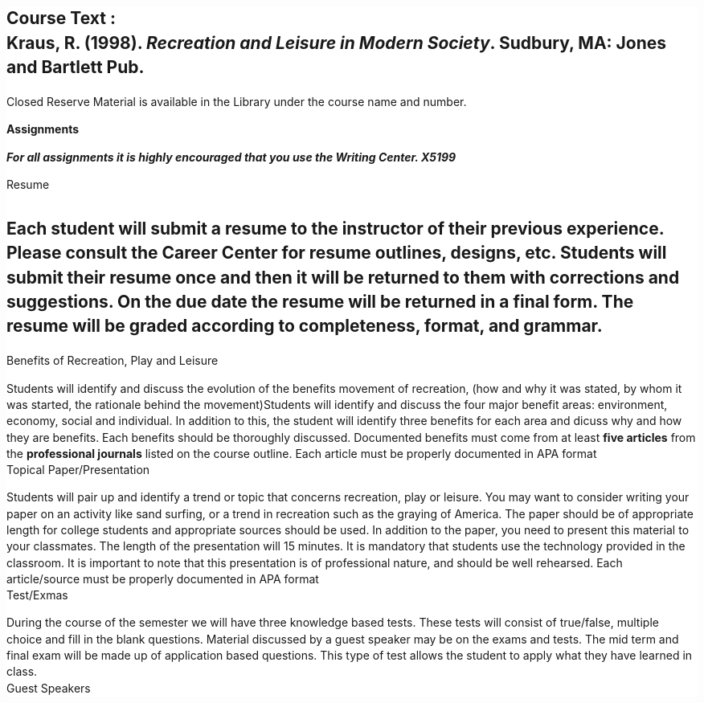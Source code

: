 **Course Text** :  
  Kraus, R. (1998). _Recreation and Leisure in Modern Society_. Sudbury, MA:
Jones and Bartlett Pub.  
---  
Closed Reserve Material is available in the Library under the course name and
number.  
  
**Assignments**

**__For all assignments it is highly encouraged that you use the Writing
Center_. X5199_**  
    
  Resume

Each student will submit a resume to the instructor of their previous
experience. Please consult the Career Center for resume outlines, designs,
etc. Students will submit their resume once and then it will be returned to
them with corrections and suggestions. On the due date the resume will be
returned in a final form. The resume will be graded according to completeness,
format, and grammar.  
---  
Benefits of Recreation, Play and Leisure

Students will identify and discuss the evolution of the benefits movement of
recreation, (how and why it was stated, by whom it was started, the rationale
behind the movement)Students will identify and discuss the four major benefit
areas: environment, economy, social and individual. In addition to this, the
student will identify three benefits for each area and dicuss why and how they
are benefits. Each benefits should be thoroughly discussed. Documented
benefits must come from at least **five articles** from the **professional
journals** listed on the course outline. Each article must be properly
documented in APA format  
Topical Paper/Presentation

Students will pair up and identify a trend or topic that concerns recreation,
play or leisure. You may want to consider writing your paper on an activity
like sand surfing, or a trend in recreation such as the graying of America.
The paper should be of appropriate length for college students and appropriate
sources should be used. In addition to the paper, you need to present this
material to your classmates. The length of the presentation will 15 minutes.
It is mandatory that students use the technology provided in the classroom. It
is important to note that this presentation is of professional nature, and
should be well rehearsed. Each article/source must be properly documented in
APA format  
Test/Exmas

During the course of the semester we will have three knowledge based tests.
These tests will consist of true/false, multiple choice and fill in the blank
questions. Material discussed by a guest speaker may be on the exams and
tests. The mid term and final exam will be made up of application based
questions. This type of test allows the student to apply what they have
learned in class.  
Guest Speakers
